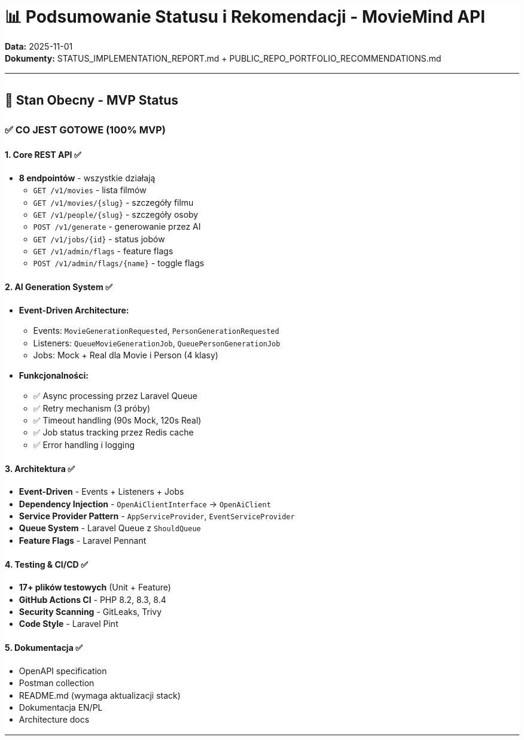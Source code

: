 # 📊 Podsumowanie Statusu i Rekomendacji - MovieMind API

**Data:** 2025-11-01  
**Dokumenty:** STATUS_IMPLEMENTATION_REPORT.md + PUBLIC_REPO_PORTFOLIO_RECOMMENDATIONS.md

---

## 🎯 Stan Obecny - MVP Status

### ✅ **CO JEST GOTOWE (100% MVP)**

#### **1. Core REST API** ✅
- **8 endpointów** - wszystkie działają
  - `GET /v1/movies` - lista filmów
  - `GET /v1/movies/{slug}` - szczegóły filmu
  - `GET /v1/people/{slug}` - szczegóły osoby
  - `POST /v1/generate` - generowanie przez AI
  - `GET /v1/jobs/{id}` - status jobów
  - `GET /v1/admin/flags` - feature flags
  - `POST /v1/admin/flags/{name}` - toggle flags

#### **2. AI Generation System** ✅
- **Event-Driven Architecture:**
  - Events: `MovieGenerationRequested`, `PersonGenerationRequested`
  - Listeners: `QueueMovieGenerationJob`, `QueuePersonGenerationJob`
  - Jobs: Mock + Real dla Movie i Person (4 klasy)
  
- **Funkcjonalności:**
  - ✅ Async processing przez Laravel Queue
  - ✅ Retry mechanism (3 próby)
  - ✅ Timeout handling (90s Mock, 120s Real)
  - ✅ Job status tracking przez Redis cache
  - ✅ Error handling i logging

#### **3. Architektura** ✅
- **Event-Driven** - Events + Listeners + Jobs
- **Dependency Injection** - `OpenAiClientInterface` → `OpenAiClient`
- **Service Provider Pattern** - `AppServiceProvider`, `EventServiceProvider`
- **Queue System** - Laravel Queue z `ShouldQueue`
- **Feature Flags** - Laravel Pennant

#### **4. Testing & CI/CD** ✅
- **17+ plików testowych** (Unit + Feature)
- **GitHub Actions CI** - PHP 8.2, 8.3, 8.4
- **Security Scanning** - GitLeaks, Trivy
- **Code Style** - Laravel Pint

#### **5. Dokumentacja** ✅
- OpenAPI specification
- Postman collection
- README.md (wymaga aktualizacji stack)
- Dokumentacja EN/PL
- Architecture docs

---